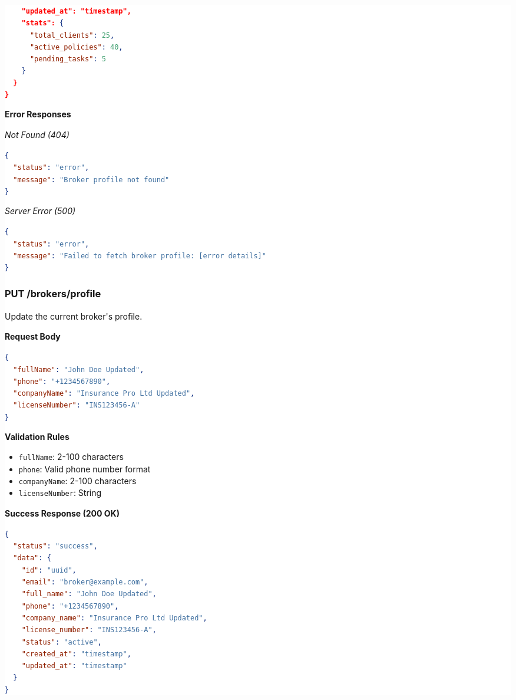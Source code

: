 ```json
    "updated_at": "timestamp",
    "stats": {
      "total_clients": 25,
      "active_policies": 40,
      "pending_tasks": 5
    }
  }
}
```

**Error Responses**

*Not Found (404)*
```json
{
  "status": "error",
  "message": "Broker profile not found"
}
```

*Server Error (500)*
```json
{
  "status": "error",
  "message": "Failed to fetch broker profile: [error details]"
}
```

### PUT /brokers/profile
Update the current broker's profile.

**Request Body**
```json
{
  "fullName": "John Doe Updated",
  "phone": "+1234567890",
  "companyName": "Insurance Pro Ltd Updated",
  "licenseNumber": "INS123456-A"
}
```

**Validation Rules**
- `fullName`: 2-100 characters
- `phone`: Valid phone number format
- `companyName`: 2-100 characters
- `licenseNumber`: String

**Success Response (200 OK)**
```json
{
  "status": "success",
  "data": {
    "id": "uuid",
    "email": "broker@example.com",
    "full_name": "John Doe Updated",
    "phone": "+1234567890",
    "company_name": "Insurance Pro Ltd Updated",
    "license_number": "INS123456-A",
    "status": "active",
    "created_at": "timestamp",
    "updated_at": "timestamp"
  }
}
```
